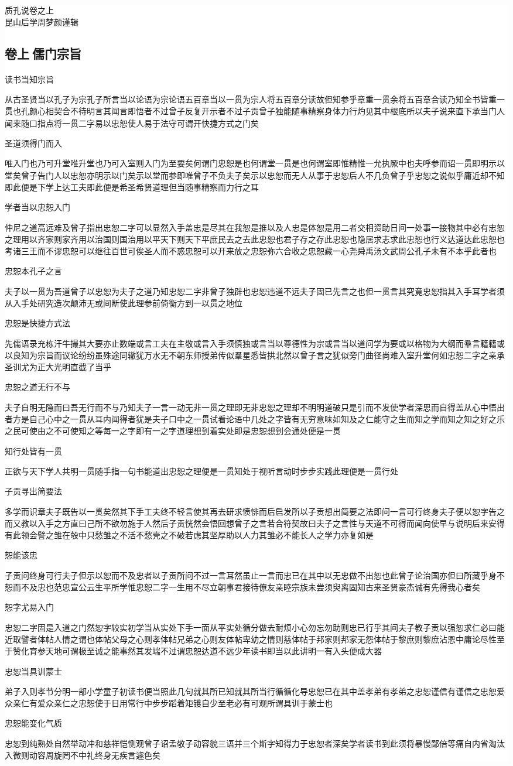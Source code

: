 质孔说卷之上  
昆山后学周梦颜谨辑  

## 卷上 儒门宗旨  

读书当知宗旨  

从古圣贤当以孔子为宗孔子所言当以论语为宗论语五百章当以一贯为宗人将五百章分读故但知参乎章重一贯余将五百章合读乃知全书皆重一贯也孔颜心相契合不待明言其闻言即悟者不过曾子反复开示者不过子贡曾子独能随事精察身体力行灼见其中根底所以夫子说来直下承当门人闻来随口指点将一贯二字易以忠恕使人易于法守可谓开快捷方式之门矣  

圣道须得门而入  

唯入门也乃可升堂唯升堂也乃可入室则入门为至要矣何谓门忠恕是也何谓堂一贯是也何谓室即惟精惟一允执厥中也夫呼参而诏一贯即明示以堂矣曾子告门人以忠恕亦明示以门矣示以堂而参即唯曾子不负夫子矣示以忠恕而无人从事于忠恕后人不几负曾子乎忠恕之说似乎庸近却不知即此便是下学上达工夫即此便是希圣希贤道理但当随事精察而力行之耳  

学者当以忠恕入门  

仲尼之道高远难及曾子指出忠恕二字可以显然入手盖忠是尽其在我恕是推以及人忠是体恕是用二者交相资助日间一处事一接物其中必有忠恕之理用以齐家则家齐用以治国则国治用以平天下则天下平庶民去之去此忠恕也君子存之存此忠恕也隐居求志求此忠恕也行义达道达此忠恕也考诸三王而不谬忠恕可以继往百世可俟圣人而不惑忠恕可以开来放之忠恕弥六合收之忠恕藏一心尧舜禹汤文武周公孔子未有不本乎此者也  

忠恕本孔子之言  

夫子以一贯为吾道曾子以忠恕为夫子之道乃知忠恕二字非曾子独辟也忠恕违道不远夫子固已先言之也但一贯言其究竟忠恕指其入手耳学者须从入手处研究造次颠沛无或间断使此理参前倚衡方到一以贯之地位  

忠恕是快捷方式法  

先儒语录充栋汗牛撮其大要亦止数端或言工夫在主敬或言入手须慎独或言当以尊德性为宗或言当以道问学为要或以格物为大纲而羣言籍籍或以良知为宗旨而议论纷纷虽殊途同辙犹万水无不朝东师授弟传似羣星悉皆拱北然以曾子言之犹似旁门曲径尚难入室升堂何如忠恕二字之亲承圣训尤为正大光明直截了当乎  

忠恕之道无行不与  

夫子自明无隐而曰吾无行而不与乃知夫子一言一动无非一贯之理即无非忠恕之理却不明明道破只是引而不发使学者深思而自得盖从心中悟出者方是自己心中之一贯从耳内闻得者犹是夫子口中之一贯试看论语中几处之字皆有无穷意味如知及之仁能守之生而知之学而知之知之好之乐之民可使由之不可使知之等每一之字即有一之字道理想到着实处即是忠恕想到会通处便是一贯  

知行处皆有一贯  

正欲与天下学人共明一贯随手指一句书能道出忠恕之理便是一贯知处于视听言动时步步实践此理便是一贯行处  

子贡寻出简要法  

多学而识章夫子既告以一贯矣然其下手工夫终不轻言使其再去研求愤悱而后启发所以子贡想出简要之法即问一言可行终身夫子便以恕字告之而又教以入手之方直曰己所不欲勿施于人然后子贡恍然会悟回想曾子之言若合符契故曰夫子之言性与天道不可得而闻向使早与说明后来安得有此领会譬之雏在彀中只愁雏之不活不愁壳之不破若虑其坚厚助以人力其雏必不能长人之学力亦复如是  

恕能该忠  

子贡问终身可行夫子但示以恕而不及忠者以子贡所问不过一言耳然虽止一言而忠已在其中以无忠做不出恕也此曾子论治国亦但曰所藏乎身不恕而不及忠也范忠宣公云生平所学惟忠恕二字一生用不尽立朝事君接待僚友亲睦宗族未尝须臾离固知古来圣贤豪杰诚有先得我心者矣  

恕字尤易入门  

忠恕二字固是入道之门然恕字较实初学当从实处下手一面从平实处循分做去耐烦小心勿忘勿助则忠已行乎其间夫子教子贡以强恕求仁必曰能近取譬者体帖人情之谓也体帖父母之心则孝体帖兄弟之心则友体帖卑幼之情则慈体帖于邦家则邦家无怨体帖于黎庶则黎庶沾恩中庸论尽性至于赞化育参天地可谓极至诚之能事然其发端不过谓忠恕达道不远少年读书即当以此讲明一有入头便成大器  

忠恕当具训蒙士  

弟子入则孝节分明一部小学童子初读书便当照此几句就其所已知就其所当行循循化导忠恕已在其中盖孝弟有孝弟之忠恕谨信有谨信之忠恕爱众亲仁有爱众亲仁之忠恕使于日用常行中步步蹈着矩镬自少至老必有可观所谓具训于蒙士也  

忠恕能变化气质  

忠恕到纯熟处自然举动冲和慈祥恺恻观曾子诏孟敬子动容貌三语并三个斯字知得力于忠恕者深矣学者读书到此须将暴慢鄙倍等痛自内省淘汰入微则动容周旋罔不中礼终身无疾言遽色矣  

